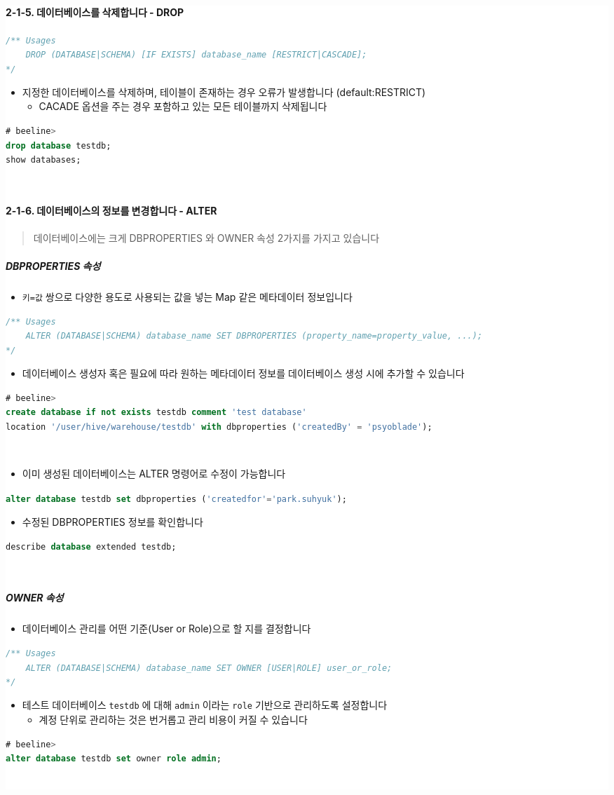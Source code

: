 
#### 2-1-5. 데이터베이스를 삭제합니다 - DROP
```sql
/** Usages
    DROP (DATABASE|SCHEMA) [IF EXISTS] database_name [RESTRICT|CASCADE];
*/
```
* 지정한 데이터베이스를 삭제하며, 테이블이 존재하는 경우 오류가 발생합니다 (default:RESTRICT)
  - CACADE 옵션을 주는 경우 포함하고 있는 모든 테이블까지 삭제됩니다
```sql
# beeline> 
drop database testdb;
show databases;
```
<br>


#### 2-1-6. 데이터베이스의 정보를 변경합니다 - ALTER
> 데이터베이스에는 크게 DBPROPERTIES 와 OWNER 속성 2가지를 가지고 있습니다

##### DBPROPERTIES 속성
* `키=값` 쌍으로 다양한 용도로 사용되는 값을 넣는 Map 같은 메타데이터 정보입니다
```sql
/** Usages
    ALTER (DATABASE|SCHEMA) database_name SET DBPROPERTIES (property_name=property_value, ...);
*/
```
* 데이터베이스 생성자 혹은 필요에 따라 원하는 메타데이터 정보를 데이터베이스 생성 시에 추가할 수 있습니다
```sql
# beeline> 
create database if not exists testdb comment 'test database' 
location '/user/hive/warehouse/testdb' with dbproperties ('createdBy' = 'psyoblade');
```
<br>

* 이미 생성된 데이터베이스는 ALTER 명령어로 수정이 가능합니다
```sql
alter database testdb set dbproperties ('createdfor'='park.suhyuk');
```
* 수정된 DBPROPERTIES 정보를 확인합니다
```sql
describe database extended testdb;
```
<br>


##### OWNER 속성
* 데이터베이스 관리를 어떤 기준(User or Role)으로 할 지를 결정합니다 
```sql
/** Usages
    ALTER (DATABASE|SCHEMA) database_name SET OWNER [USER|ROLE] user_or_role;
*/
```
* 테스트 데이터베이스 `testdb` 에 대해 `admin` 이라는 `role` 기반으로 관리하도록 설정합니다
  - 계정 단위로 관리하는 것은 번거롭고 관리 비용이 커질 수 있습니다
```sql
# beeline> 
alter database testdb set owner role admin;
```
<br>
